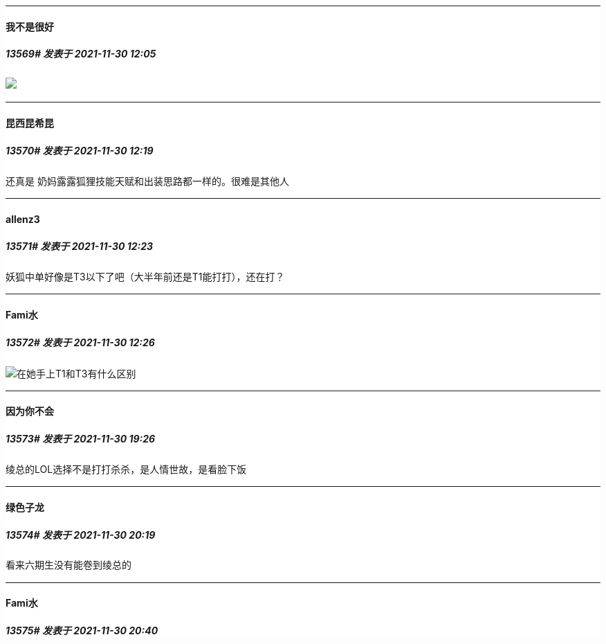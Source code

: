 

*****

####  我不是很好  
##### 13569#       发表于 2021-11-30 12:05

<img src="https://p.sda1.dev/3/eae66d52e44297188920730960fdead6/IMG_CMP_17484562.jpeg" referrerpolicy="no-referrer">

*****

####  昆西昆希昆  
##### 13570#       发表于 2021-11-30 12:19

还真是 奶妈露露狐狸技能天赋和出装思路都一样的。很难是其他人



*****

####  allenz3  
##### 13571#       发表于 2021-11-30 12:23

妖狐中单好像是T3以下了吧（大半年前还是T1能打打），还在打？

*****

####  Fami水  
##### 13572#       发表于 2021-11-30 12:26

<img src="https://static.saraba1st.com/image/smiley/face2017/067.png" referrerpolicy="no-referrer">在她手上T1和T3有什么区别



*****

####  因为你不会  
##### 13573#       发表于 2021-11-30 19:26

绫总的LOL选择不是打打杀杀，是人情世故，是看脸下饭



*****

####  绿色子龙  
##### 13574#       发表于 2021-11-30 20:19

看来六期生没有能卷到绫总的



*****

####  Fami水  
##### 13575#       发表于 2021-11-30 20:40

